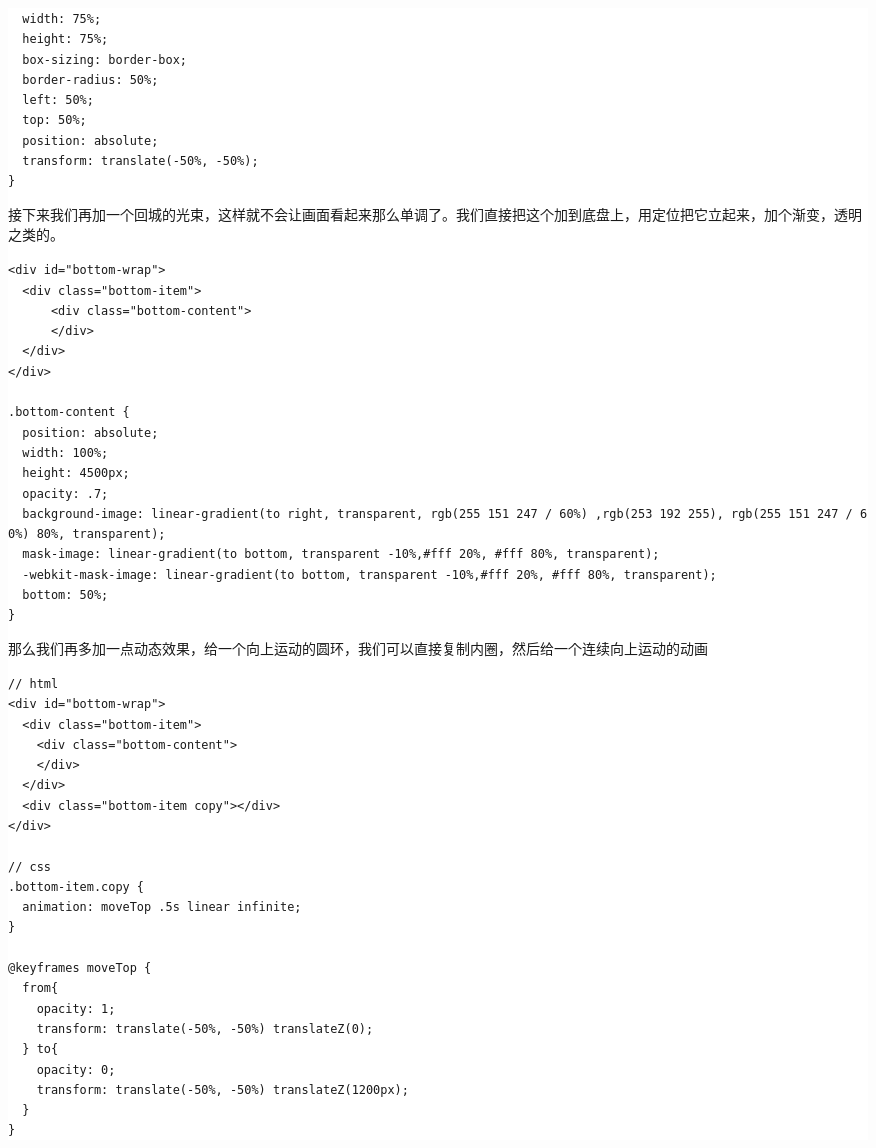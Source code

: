 ```
  width: 75%;
  height: 75%;
  box-sizing: border-box;
  border-radius: 50%;
  left: 50%;
  top: 50%;
  position: absolute;
  transform: translate(-50%, -50%);
}
```

接下来我们再加一个回城的光束，这样就不会让画面看起来那么单调了。我们直接把这个加到底盘上，用定位把它立起来，加个渐变，透明之类的。

```
<div id="bottom-wrap">
  <div class="bottom-item">
      <div class="bottom-content">
      </div>
  </div>
</div>

.bottom-content {
  position: absolute;
  width: 100%;
  height: 4500px;
  opacity: .7;
  background-image: linear-gradient(to right, transparent, rgb(255 151 247 / 60%) ,rgb(253 192 255), rgb(255 151 247 / 60%) 80%, transparent);
  mask-image: linear-gradient(to bottom, transparent -10%,#fff 20%, #fff 80%, transparent);
  -webkit-mask-image: linear-gradient(to bottom, transparent -10%,#fff 20%, #fff 80%, transparent);
  bottom: 50%;
}
```

那么我们再多加一点动态效果，给一个向上运动的圆环，我们可以直接复制内圈，然后给一个连续向上运动的动画

```
// html
<div id="bottom-wrap">
  <div class="bottom-item">
    <div class="bottom-content">
    </div>
  </div>
  <div class="bottom-item copy"></div>
</div>

// css
.bottom-item.copy {
  animation: moveTop .5s linear infinite;
}

@keyframes moveTop {
  from{
    opacity: 1;
    transform: translate(-50%, -50%) translateZ(0);
  } to{
    opacity: 0;
    transform: translate(-50%, -50%) translateZ(1200px);
  }
}
```
